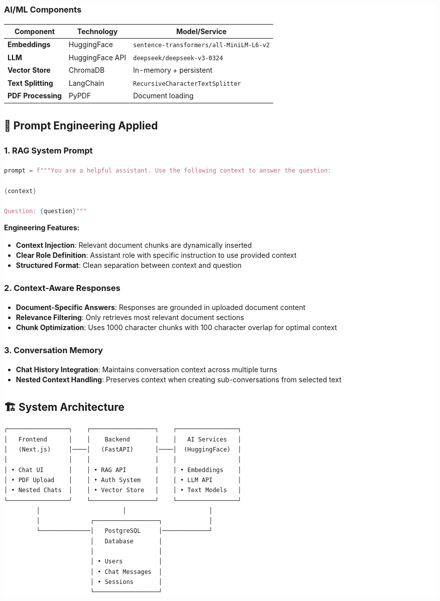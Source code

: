 ### **AI/ML Components**
| Component | Technology | Model/Service |
|-----------|------------|---------------|
| **Embeddings** | HuggingFace | `sentence-transformers/all-MiniLM-L6-v2` |
| **LLM** | HuggingFace API | `deepseek/deepseek-v3-0324` |
| **Vector Store** | ChromaDB | In-memory + persistent |
| **Text Splitting** | LangChain | `RecursiveCharacterTextSplitter` |
| **PDF Processing** | PyPDF | Document loading |

## 🧠 **Prompt Engineering Applied**

### **1. RAG System Prompt**
```python
prompt = f"""You are a helpful assistant. Use the following context to answer the question:

{context}

Question: {question}"""
```

**Engineering Features:**
- **Context Injection**: Relevant document chunks are dynamically inserted
- **Clear Role Definition**: Assistant role with specific instruction to use provided context
- **Structured Format**: Clean separation between context and question

### **2. Context-Aware Responses**
- **Document-Specific Answers**: Responses are grounded in uploaded document content
- **Relevance Filtering**: Only retrieves most relevant document sections
- **Chunk Optimization**: Uses 1000 character chunks with 100 character overlap for optimal context

### **3. Conversation Memory**
- **Chat History Integration**: Maintains conversation context across multiple turns
- **Nested Context Handling**: Preserves context when creating sub-conversations from selected text

## 🏗️ **System Architecture**

```
┌─────────────────┐    ┌──────────────────┐    ┌─────────────────┐
│   Frontend      │    │    Backend       │    │   AI Services   │
│   (Next.js)     │────│   (FastAPI)      │────│  (HuggingFace)  │
│                 │    │                  │    │                 │
│ • Chat UI       │    │ • RAG API        │    │ • Embeddings    │
│ • PDF Upload    │    │ • Auth System    │    │ • LLM API       │
│ • Nested Chats  │    │ • Vector Store   │    │ • Text Models   │
└─────────────────┘    └──────────────────┘    └─────────────────┘
         │                       │                       │
         │              ┌──────────────────┐             │
         └──────────────│   PostgreSQL     │─────────────┘
                        │   Database       │
                        │                  │
                        │ • Users          │
                        │ • Chat Messages  │
                        │ • Sessions       │
                        └──────────────────┘
```
